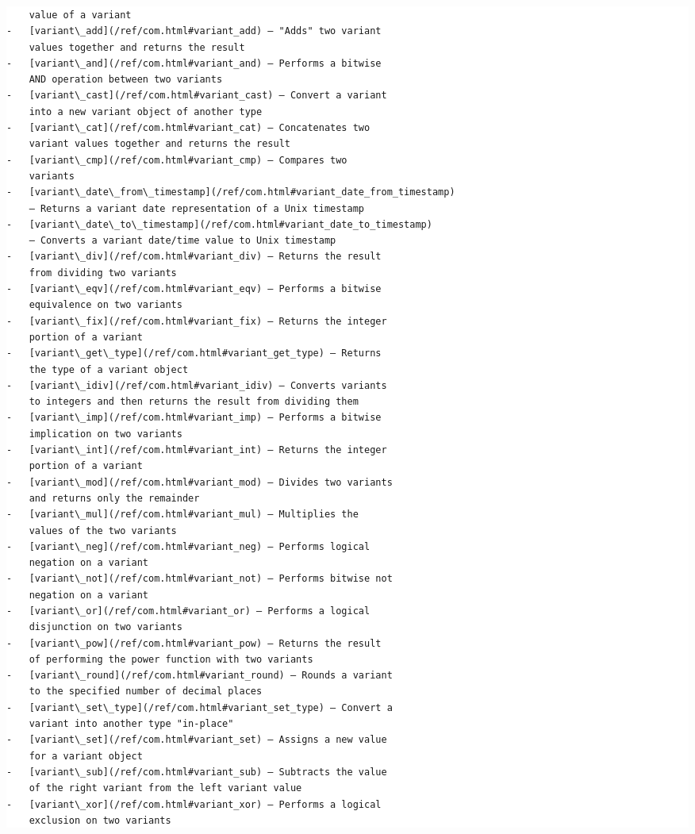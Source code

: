         value of a variant
    -   [variant\_add](/ref/com.html#variant_add) — "Adds" two variant
        values together and returns the result
    -   [variant\_and](/ref/com.html#variant_and) — Performs a bitwise
        AND operation between two variants
    -   [variant\_cast](/ref/com.html#variant_cast) — Convert a variant
        into a new variant object of another type
    -   [variant\_cat](/ref/com.html#variant_cat) — Concatenates two
        variant values together and returns the result
    -   [variant\_cmp](/ref/com.html#variant_cmp) — Compares two
        variants
    -   [variant\_date\_from\_timestamp](/ref/com.html#variant_date_from_timestamp)
        — Returns a variant date representation of a Unix timestamp
    -   [variant\_date\_to\_timestamp](/ref/com.html#variant_date_to_timestamp)
        — Converts a variant date/time value to Unix timestamp
    -   [variant\_div](/ref/com.html#variant_div) — Returns the result
        from dividing two variants
    -   [variant\_eqv](/ref/com.html#variant_eqv) — Performs a bitwise
        equivalence on two variants
    -   [variant\_fix](/ref/com.html#variant_fix) — Returns the integer
        portion of a variant
    -   [variant\_get\_type](/ref/com.html#variant_get_type) — Returns
        the type of a variant object
    -   [variant\_idiv](/ref/com.html#variant_idiv) — Converts variants
        to integers and then returns the result from dividing them
    -   [variant\_imp](/ref/com.html#variant_imp) — Performs a bitwise
        implication on two variants
    -   [variant\_int](/ref/com.html#variant_int) — Returns the integer
        portion of a variant
    -   [variant\_mod](/ref/com.html#variant_mod) — Divides two variants
        and returns only the remainder
    -   [variant\_mul](/ref/com.html#variant_mul) — Multiplies the
        values of the two variants
    -   [variant\_neg](/ref/com.html#variant_neg) — Performs logical
        negation on a variant
    -   [variant\_not](/ref/com.html#variant_not) — Performs bitwise not
        negation on a variant
    -   [variant\_or](/ref/com.html#variant_or) — Performs a logical
        disjunction on two variants
    -   [variant\_pow](/ref/com.html#variant_pow) — Returns the result
        of performing the power function with two variants
    -   [variant\_round](/ref/com.html#variant_round) — Rounds a variant
        to the specified number of decimal places
    -   [variant\_set\_type](/ref/com.html#variant_set_type) — Convert a
        variant into another type "in-place"
    -   [variant\_set](/ref/com.html#variant_set) — Assigns a new value
        for a variant object
    -   [variant\_sub](/ref/com.html#variant_sub) — Subtracts the value
        of the right variant from the left variant value
    -   [variant\_xor](/ref/com.html#variant_xor) — Performs a logical
        exclusion on two variants
